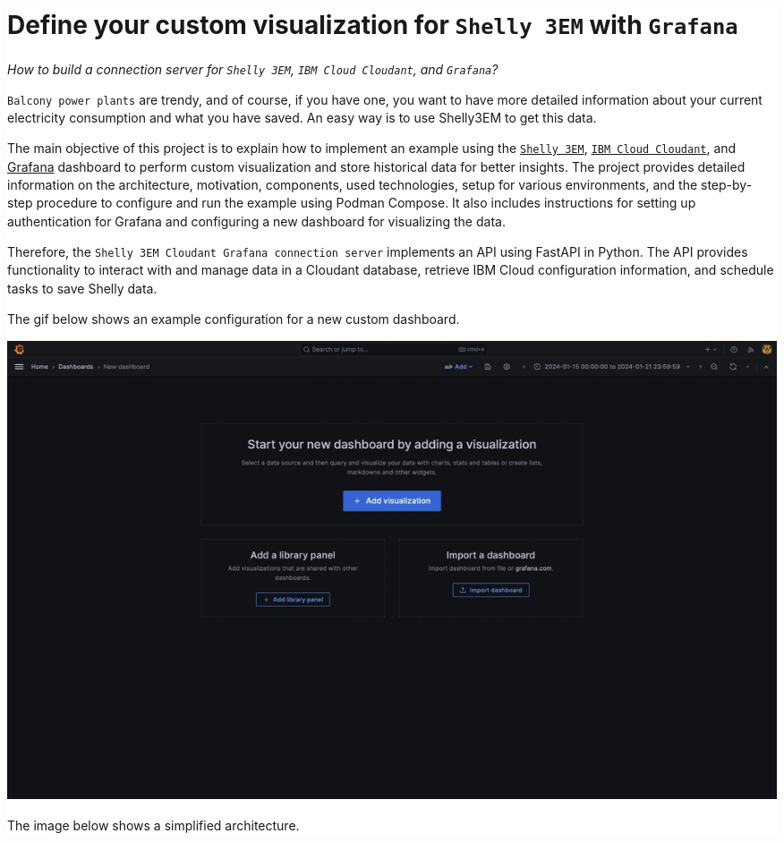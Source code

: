 # Define your custom visualization for `Shelly 3EM` with `Grafana`

_How to build a connection server for `Shelly 3EM`, `IBM Cloud Cloudant`, and `Grafana`?_

`Balcony power plants` are trendy, and of course, if you have one, you want to have more detailed information about your current electricity consumption and what you have saved. An easy way is to use Shelly3EM to get this data.

The main objective of this project is to explain how to implement an example using the [`Shelly 3EM`](https://shelly-api-docs.shelly.cloud/gen1/#shelly-3em), [`IBM Cloud Cloudant`](https://cloud.ibm.com/apidocs/cloudant#introduction), and [Grafana](https://grafana.com/) dashboard to perform custom visualization and store historical data for better insights. The project provides detailed information on the architecture, motivation, components, used technologies, setup for various environments, and the step-by-step procedure to configure and run the example using Podman Compose. It also includes instructions for setting up authentication for Grafana and configuring a new dashboard for visualizing the data.

Therefore, the `Shelly 3EM Cloudant Grafana connection server` implements an API using FastAPI in Python. The API provides functionality to interact with and manage data in a Cloudant database, retrieve IBM Cloud configuration information, and schedule tasks to save Shelly data. 

The gif below shows an example configuration for a new custom dashboard.

![](images/50.gif)

The image below shows a simplified architecture.
